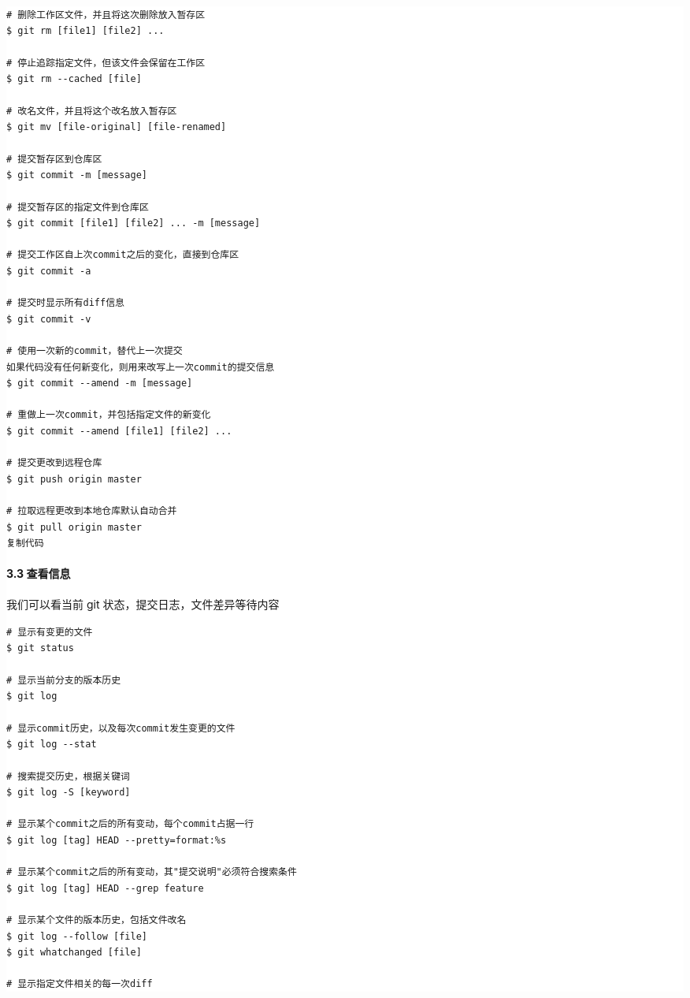 ```
# 删除工作区文件，并且将这次删除放入暂存区
$ git rm [file1] [file2] ...

# 停止追踪指定文件，但该文件会保留在工作区
$ git rm --cached [file]

# 改名文件，并且将这个改名放入暂存区
$ git mv [file-original] [file-renamed]

# 提交暂存区到仓库区
$ git commit -m [message]

# 提交暂存区的指定文件到仓库区
$ git commit [file1] [file2] ... -m [message]

# 提交工作区自上次commit之后的变化，直接到仓库区
$ git commit -a

# 提交时显示所有diff信息
$ git commit -v

# 使用一次新的commit，替代上一次提交
如果代码没有任何新变化，则用来改写上一次commit的提交信息
$ git commit --amend -m [message]

# 重做上一次commit，并包括指定文件的新变化
$ git commit --amend [file1] [file2] ...

# 提交更改到远程仓库
$ git push origin master

# 拉取远程更改到本地仓库默认自动合并
$ git pull origin master
复制代码
```

#### 3.3 查看信息

我们可以看当前 git 状态，提交日志，文件差异等待内容

```
# 显示有变更的文件
$ git status

# 显示当前分支的版本历史
$ git log

# 显示commit历史，以及每次commit发生变更的文件
$ git log --stat

# 搜索提交历史，根据关键词
$ git log -S [keyword]

# 显示某个commit之后的所有变动，每个commit占据一行
$ git log [tag] HEAD --pretty=format:%s

# 显示某个commit之后的所有变动，其"提交说明"必须符合搜索条件
$ git log [tag] HEAD --grep feature

# 显示某个文件的版本历史，包括文件改名
$ git log --follow [file]
$ git whatchanged [file]

# 显示指定文件相关的每一次diff
```